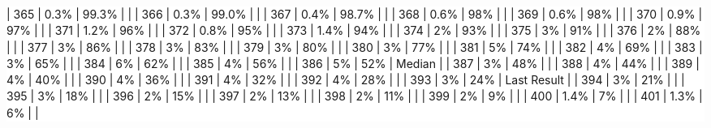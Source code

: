 | 365 | 0.3% | 99.3% |  |
| 366 | 0.3% | 99.0% |  |
| 367 | 0.4% | 98.7% |  |
| 368 | 0.6% | 98% |  |
| 369 | 0.6% | 98% |  |
| 370 | 0.9% | 97% |  |
| 371 | 1.2% | 96% |  |
| 372 | 0.8% | 95% |  |
| 373 | 1.4% | 94% |  |
| 374 | 2% | 93% |  |
| 375 | 3% | 91% |  |
| 376 | 2% | 88% |  |
| 377 | 3% | 86% |  |
| 378 | 3% | 83% |  |
| 379 | 3% | 80% |  |
| 380 | 3% | 77% |  |
| 381 | 5% | 74% |  |
| 382 | 4% | 69% |  |
| 383 | 3% | 65% |  |
| 384 | 6% | 62% |  |
| 385 | 4% | 56% |  |
| 386 | 5% | 52% | Median |
| 387 | 3% | 48% |  |
| 388 | 4% | 44% |  |
| 389 | 4% | 40% |  |
| 390 | 4% | 36% |  |
| 391 | 4% | 32% |  |
| 392 | 4% | 28% |  |
| 393 | 3% | 24% | Last Result |
| 394 | 3% | 21% |  |
| 395 | 3% | 18% |  |
| 396 | 2% | 15% |  |
| 397 | 2% | 13% |  |
| 398 | 2% | 11% |  |
| 399 | 2% | 9% |  |
| 400 | 1.4% | 7% |  |
| 401 | 1.3% | 6% |  |